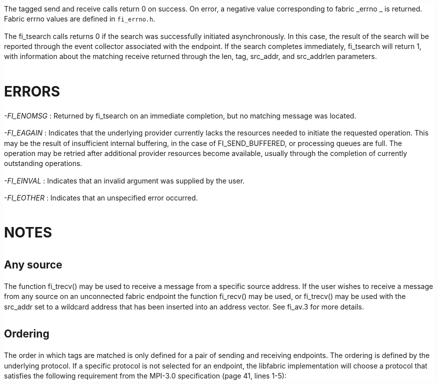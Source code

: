 The tagged send and receive calls return 0 on success.  On error, a
negative value corresponding to fabric _errno _ is returned. Fabric
errno values are defined in `fi_errno.h`.

The fi_tsearch calls returns 0 if the search was successfully
initiated asynchronously.  In this case, the result of the search will
be reported through the event collector associated with the endpoint.
If the search completes immediately, fi_tsearch will return 1, with
information about the matching receive returned through the len, tag,
src_addr, and src_addrlen parameters.

# ERRORS

*-FI_ENOMSG*
: Returned by fi_tsearch on an immediate completion, but no matching
  message was located.

*-FI_EAGAIN*
: Indicates that the underlying provider currently lacks the resources
  needed to initiate the requested operation.  This may be the result
  of insufficient internal buffering, in the case of FI_SEND_BUFFERED,
  or processing queues are full.  The operation may be retried after
  additional provider resources become available, usually through the
  completion of currently outstanding operations.

*-FI_EINVAL*
: Indicates that an invalid argument was supplied by the user.

*-FI_EOTHER*
: Indicates that an unspecified error occurred.

# NOTES


## Any source

The function fi_trecv() may be used to receive a message from a
specific source address.  If the user wishes to receive a message from
any source on an unconnected fabric endpoint the function fi_recv()
may be used, or fi_trecv() may be used with the src_addr set to a
wildcard address that has been inserted into an address vector.  See
fi_av.3 for more details.

## Ordering

The order in which tags are matched is only defined for a pair of
sending and receiving endpoints.  The ordering is defined by the
underlying protocol.  If a specific protocol is not selected for an
endpoint, the libfabric implementation will choose a protocol that
satisfies the following requirement from the MPI-3.0 specification
(page 41, lines 1-5):
